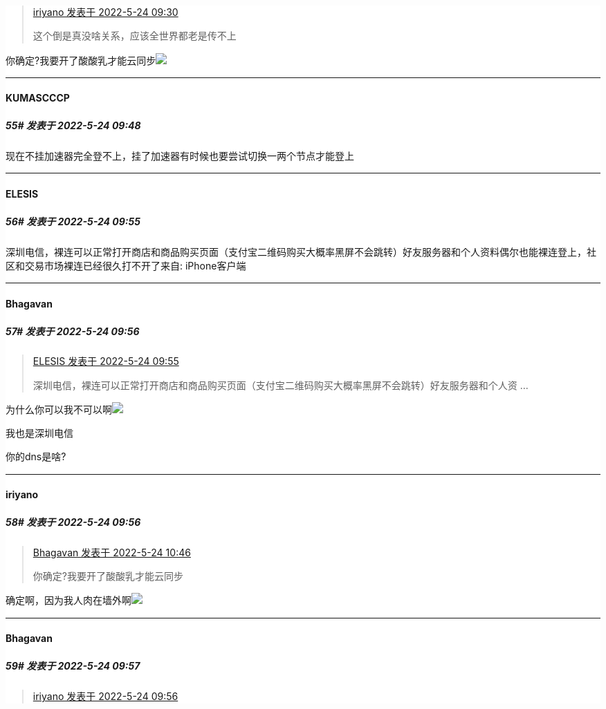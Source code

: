 <blockquote><a href="httphttps://bbs.saraba1st.com/2b/forum.php?mod=redirect&amp;goto=findpost&amp;pid=55965178&amp;ptid=2071106" target="_blank">iriyano 发表于 2022-5-24 09:30</a>

这个倒是真没啥关系，应该全世界都老是传不上</blockquote>
你确定?我要开了酸酸乳才能云同步<img src="https://static.saraba1st.com/image/smiley/face2017/067.png" referrerpolicy="no-referrer">

*****

####  KUMASCCCP  
##### 55#       发表于 2022-5-24 09:48

现在不挂加速器完全登不上，挂了加速器有时候也要尝试切换一两个节点才能登上

*****

####  ELESIS  
##### 56#       发表于 2022-5-24 09:55

深圳电信，裸连可以正常打开商店和商品购买页面（支付宝二维码购买大概率黑屏不会跳转）好友服务器和个人资料偶尔也能裸连登上，社区和交易市场裸连已经很久打不开了来自: iPhone客户端

*****

####  Bhagavan  
##### 57#       发表于 2022-5-24 09:56

<blockquote><a href="httphttps://bbs.saraba1st.com/2b/forum.php?mod=redirect&amp;goto=findpost&amp;pid=55965495&amp;ptid=2071106" target="_blank">ELESIS 发表于 2022-5-24 09:55</a>

深圳电信，裸连可以正常打开商店和商品购买页面（支付宝二维码购买大概率黑屏不会跳转）好友服务器和个人资 ...</blockquote>
为什么你可以我不可以啊<img src="https://static.saraba1st.com/image/smiley/face2017/001.png" referrerpolicy="no-referrer">

我也是深圳电信

你的dns是啥?

*****

####  iriyano  
##### 58#       发表于 2022-5-24 09:56

<blockquote><a href="httphttps://bbs.saraba1st.com/2b/forum.php?mod=redirect&amp;goto=findpost&amp;pid=55965355&amp;ptid=2071106" target="_blank">Bhagavan 发表于 2022-5-24 10:46</a>

你确定?我要开了酸酸乳才能云同步</blockquote>
确定啊，因为我人肉在墙外啊<img src="https://static.saraba1st.com/image/smiley/face2017/039.png" referrerpolicy="no-referrer">

*****

####  Bhagavan  
##### 59#       发表于 2022-5-24 09:57

<blockquote><a href="httphttps://bbs.saraba1st.com/2b/forum.php?mod=redirect&amp;goto=findpost&amp;pid=55965519&amp;ptid=2071106" target="_blank">iriyano 发表于 2022-5-24 09:56</a>
